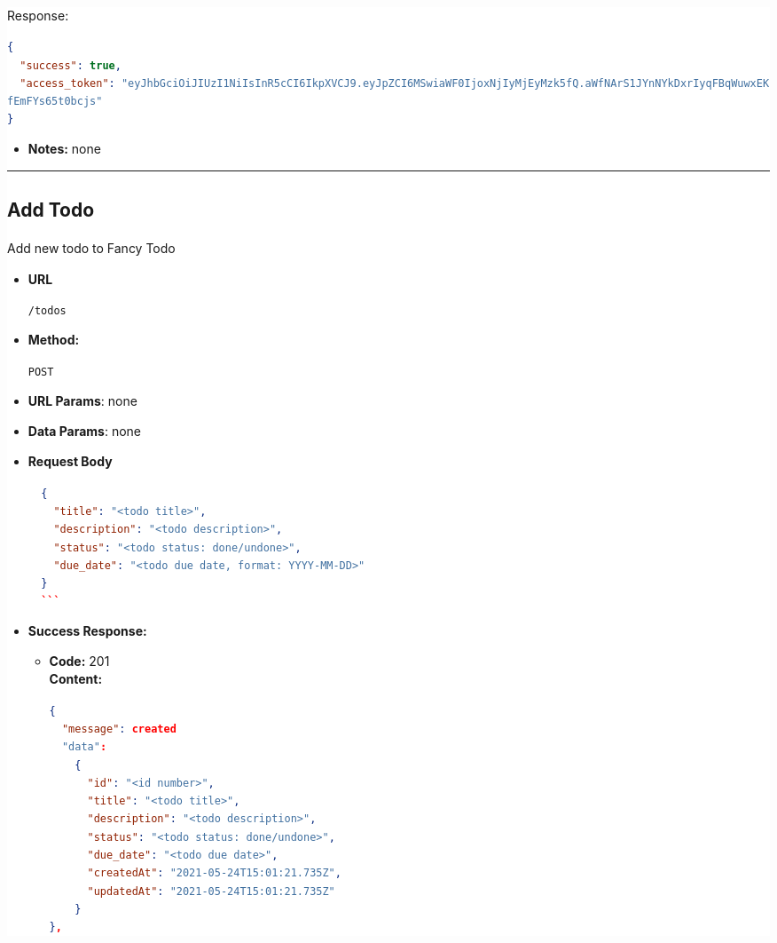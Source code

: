   Response:

  ```json
  {
    "success": true,
    "access_token": "eyJhbGciOiJIUzI1NiIsInR5cCI6IkpXVCJ9.eyJpZCI6MSwiaWF0IjoxNjIyMjEyMzk5fQ.aWfNArS1JYnNYkDxrIyqFBqWuwxEKfEmFYs65t0bcjs"
  }
  ```

- **Notes:** none

---

## Add Todo

Add new todo to Fancy Todo

- **URL**

  `/todos`

- **Method:**

  `POST`

- **URL Params**: none

- **Data Params**: none

- **Request Body**

  ````json
    {
      "title": "<todo title>",
      "description": "<todo description>",
      "status": "<todo status: done/undone>",
      "due_date": "<todo due date, format: YYYY-MM-DD>"
    }
    ```

  ````

- **Success Response:**

  - **Code:** 201 <br />
    **Content:**
    ```json
    {
      "message": created
      "data":
        {
          "id": "<id number>",
          "title": "<todo title>",
          "description": "<todo description>",
          "status": "<todo status: done/undone>",
          "due_date": "<todo due date>",
          "createdAt": "2021-05-24T15:01:21.735Z",
          "updatedAt": "2021-05-24T15:01:21.735Z"
        }
    },
    ```
